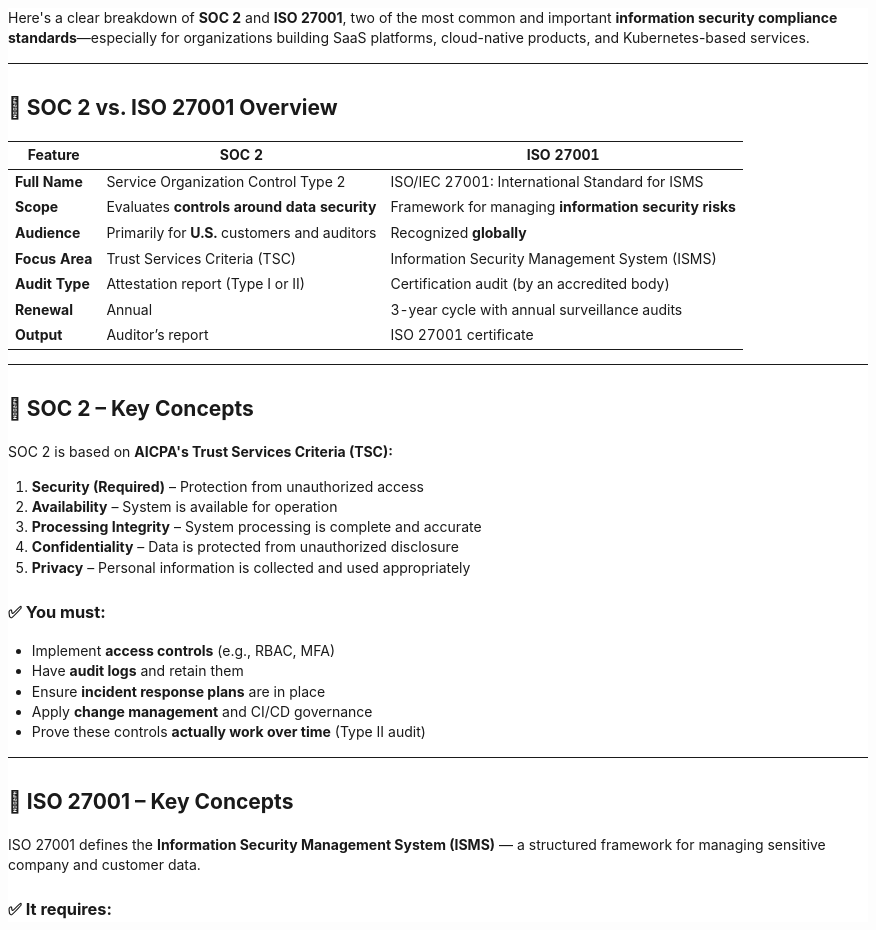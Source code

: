 Here's a clear breakdown of **SOC 2** and **ISO 27001**, two of the most common and important **information security compliance standards**—especially for organizations building SaaS platforms, cloud-native products, and Kubernetes-based services.

---

## 🔐 **SOC 2 vs. ISO 27001 Overview**

| Feature        | **SOC 2**                                     | **ISO 27001**                                         |
| -------------- | --------------------------------------------- | ----------------------------------------------------- |
| **Full Name**  | Service Organization Control Type 2           | ISO/IEC 27001: International Standard for ISMS        |
| **Scope**      | Evaluates **controls around data security**   | Framework for managing **information security risks** |
| **Audience**   | Primarily for **U.S.** customers and auditors | Recognized **globally**                               |
| **Focus Area** | Trust Services Criteria (TSC)                 | Information Security Management System (ISMS)         |
| **Audit Type** | Attestation report (Type I or II)             | Certification audit (by an accredited body)           |
| **Renewal**    | Annual                                        | 3-year cycle with annual surveillance audits          |
| **Output**     | Auditor’s report                              | ISO 27001 certificate                                 |

---

## 📜 **SOC 2 – Key Concepts**

SOC 2 is based on **AICPA's Trust Services Criteria (TSC):**

1. **Security (Required)** – Protection from unauthorized access
2. **Availability** – System is available for operation
3. **Processing Integrity** – System processing is complete and accurate
4. **Confidentiality** – Data is protected from unauthorized disclosure
5. **Privacy** – Personal information is collected and used appropriately

### ✅ You must:

* Implement **access controls** (e.g., RBAC, MFA)
* Have **audit logs** and retain them
* Ensure **incident response plans** are in place
* Apply **change management** and CI/CD governance
* Prove these controls **actually work over time** (Type II audit)

---

## 📜 **ISO 27001 – Key Concepts**

ISO 27001 defines the **Information Security Management System (ISMS)** — a structured framework for managing sensitive company and customer data.

### ✅ It requires:
